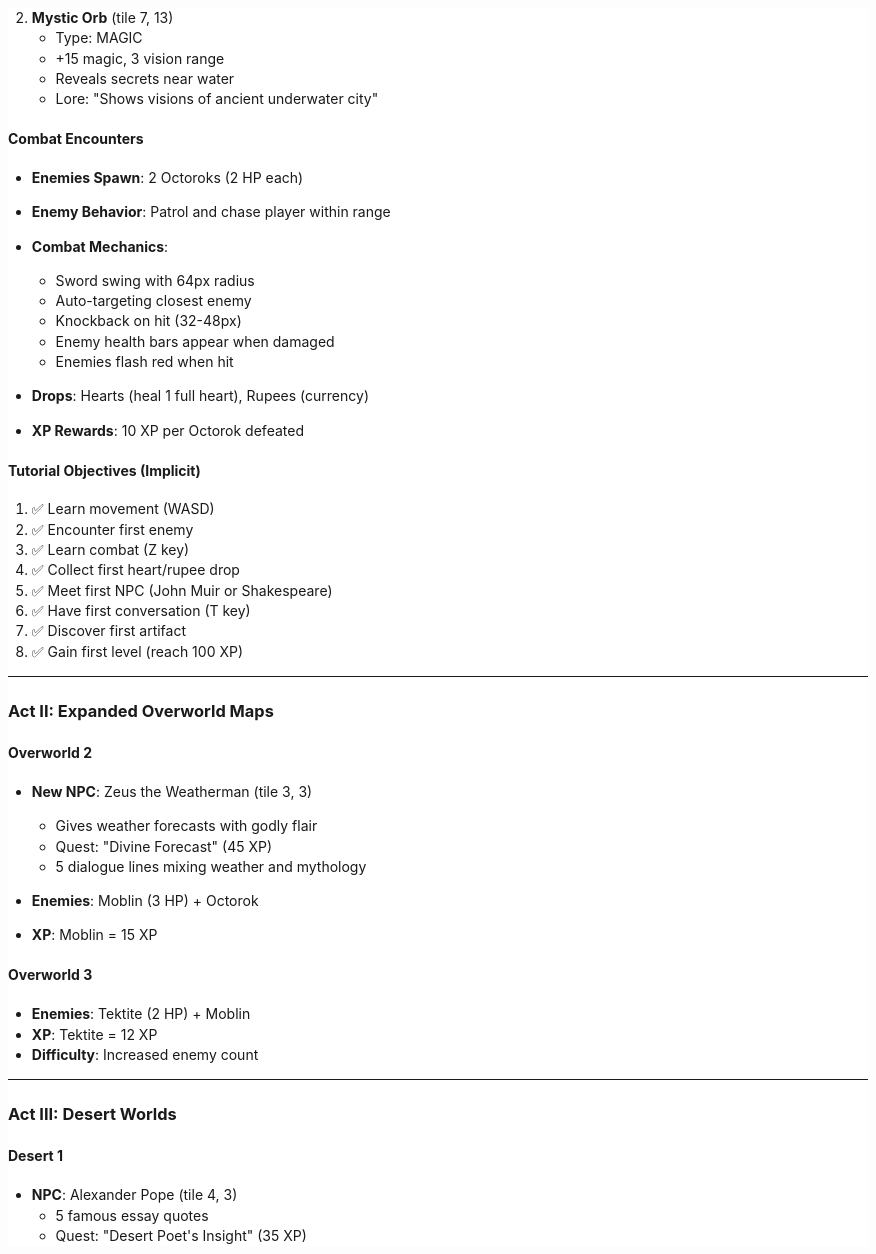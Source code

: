 2. **Mystic Orb** (tile 7, 13)
   - Type: MAGIC
   - +15 magic, 3 vision range
   - Reveals secrets near water
   - Lore: "Shows visions of ancient underwater city"

#### Combat Encounters
- **Enemies Spawn**: 2 Octoroks (2 HP each)
- **Enemy Behavior**: Patrol and chase player within range
- **Combat Mechanics**:
  - Sword swing with 64px radius
  - Auto-targeting closest enemy
  - Knockback on hit (32-48px)
  - Enemy health bars appear when damaged
  - Enemies flash red when hit
  
- **Drops**: Hearts (heal 1 full heart), Rupees (currency)
- **XP Rewards**: 10 XP per Octorok defeated

#### Tutorial Objectives (Implicit)
1. ✅ Learn movement (WASD)
2. ✅ Encounter first enemy
3. ✅ Learn combat (Z key)
4. ✅ Collect first heart/rupee drop
5. ✅ Meet first NPC (John Muir or Shakespeare)
6. ✅ Have first conversation (T key)
7. ✅ Discover first artifact
8. ✅ Gain first level (reach 100 XP)

---

### Act II: Expanded Overworld Maps

#### Overworld 2
- **New NPC**: Zeus the Weatherman (tile 3, 3)
  - Gives weather forecasts with godly flair
  - Quest: "Divine Forecast" (45 XP)
  - 5 dialogue lines mixing weather and mythology

- **Enemies**: Moblin (3 HP) + Octorok
- **XP**: Moblin = 15 XP

#### Overworld 3
- **Enemies**: Tektite (2 HP) + Moblin
- **XP**: Tektite = 12 XP
- **Difficulty**: Increased enemy count

---

### Act III: Desert Worlds

#### Desert 1
- **NPC**: Alexander Pope (tile 4, 3)
  - 5 famous essay quotes
  - Quest: "Desert Poet's Insight" (35 XP)
  